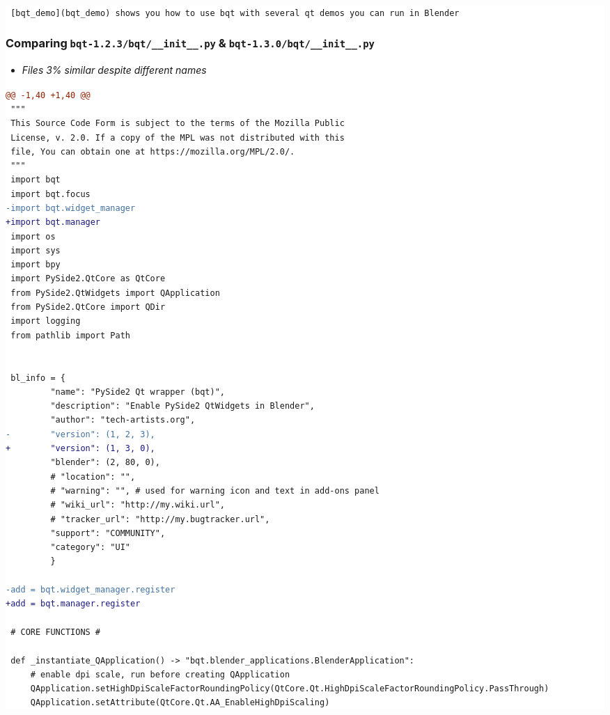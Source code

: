 ```diff
 [bqt_demo](bqt_demo) shows you how to use bqt with several qt demos you can run in Blender
```

### Comparing `bqt-1.2.3/bqt/__init__.py` & `bqt-1.3.0/bqt/__init__.py`

 * *Files 3% similar despite different names*

```diff
@@ -1,40 +1,40 @@
 """
 This Source Code Form is subject to the terms of the Mozilla Public
 License, v. 2.0. If a copy of the MPL was not distributed with this
 file, You can obtain one at https://mozilla.org/MPL/2.0/.
 """
 import bqt
 import bqt.focus
-import bqt.widget_manager
+import bqt.manager
 import os
 import sys
 import bpy
 import PySide2.QtCore as QtCore
 from PySide2.QtWidgets import QApplication
 from PySide2.QtCore import QDir
 import logging
 from pathlib import Path
 
 
 bl_info = {
         "name": "PySide2 Qt wrapper (bqt)",
         "description": "Enable PySide2 QtWidgets in Blender",
         "author": "tech-artists.org",
-        "version": (1, 2, 3),
+        "version": (1, 3, 0),
         "blender": (2, 80, 0),
         # "location": "",
         # "warning": "", # used for warning icon and text in add-ons panel
         # "wiki_url": "http://my.wiki.url",
         # "tracker_url": "http://my.bugtracker.url",
         "support": "COMMUNITY",
         "category": "UI"
         }
 
-add = bqt.widget_manager.register
+add = bqt.manager.register
 
 # CORE FUNCTIONS #
 
 def _instantiate_QApplication() -> "bqt.blender_applications.BlenderApplication":
     # enable dpi scale, run before creating QApplication
     QApplication.setHighDpiScaleFactorRoundingPolicy(QtCore.Qt.HighDpiScaleFactorRoundingPolicy.PassThrough)
     QApplication.setAttribute(QtCore.Qt.AA_EnableHighDpiScaling)
```
